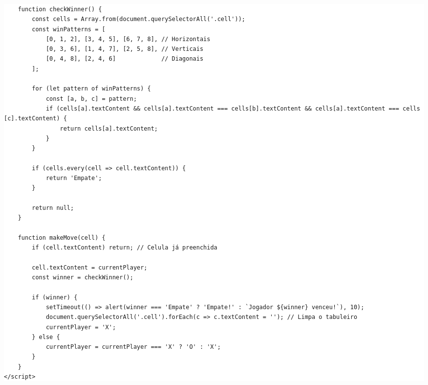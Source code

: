         function checkWinner() {
            const cells = Array.from(document.querySelectorAll('.cell'));
            const winPatterns = [
                [0, 1, 2], [3, 4, 5], [6, 7, 8], // Horizontais
                [0, 3, 6], [1, 4, 7], [2, 5, 8], // Verticais
                [0, 4, 8], [2, 4, 6]             // Diagonais
            ];
            
            for (let pattern of winPatterns) {
                const [a, b, c] = pattern;
                if (cells[a].textContent && cells[a].textContent === cells[b].textContent && cells[a].textContent === cells[c].textContent) {
                    return cells[a].textContent;
                }
            }
            
            if (cells.every(cell => cell.textContent)) {
                return 'Empate';
            }
            
            return null;
        }
        
        function makeMove(cell) {
            if (cell.textContent) return; // Celula já preenchida
            
            cell.textContent = currentPlayer;
            const winner = checkWinner();
            
            if (winner) {
                setTimeout(() => alert(winner === 'Empate' ? 'Empate!' : `Jogador ${winner} venceu!`), 10);
                document.querySelectorAll('.cell').forEach(c => c.textContent = ''); // Limpa o tabuleiro
                currentPlayer = 'X';
            } else {
                currentPlayer = currentPlayer === 'X' ? 'O' : 'X';
            }
        }
    </script>
</body>
</html>
